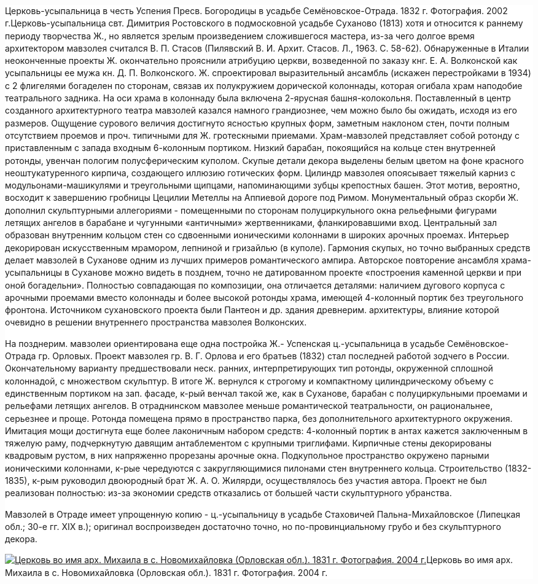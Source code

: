 Церковь-усыпальница в честь Успения Пресв. Богородицы в усадьбе Семёновское-Отрада. 1832 г. Фотография. 2002 г.Церковь-усыпальница свт. Димитрия Ростовского в подмосковной усадьбе Суханово (1813) хотя и относится к раннему периоду творчества Ж., но является зрелым произведением сложившегося мастера, из-за чего долгое время архитектором мавзолея считался В. П. Стасов (Пилявский В. И. Архит. Стасов. Л., 1963. С. 58-62). Обнаруженные в Италии неоконченные проекты Ж. окончательно прояснили атрибуцию церкви, возведенной по заказу кнг. Е. А. Волконской как усыпальницы ее мужа кн. Д. П. Волконского. Ж. спроектировал выразительный ансамбль (искажен перестройками в 1934) с 2 флигелями богаделен по сторонам, связав их полукружием дорической колоннады, которая огибала храм наподобие театрального задника. На оси храма в колоннаду была включена 2-ярусная башня-колокольня. Поставленный в центр созданного архитектурного театра мавзолей казался намного грандиознее, чем можно было бы ожидать, исходя из его размеров. Ощущение сурового величия достигнуто ясностью крупных форм, заметным наклоном стен, почти полным отсутствием проемов и проч. типичными для Ж. гротескными приемами. Храм-мавзолей представляет собой ротонду с приставленным с запада входным 6-колонным портиком. Низкий барабан, покоящийся на кольце стен внутренней ротонды, увенчан пологим полусферическим куполом. Скупые детали декора выделены белым цветом на фоне красного неоштукатуренного кирпича, создающего иллюзию готических форм. Цилиндр мавзолея опоясывает тяжелый карниз с модульонами-машикулями и треугольными щипцами, напоминающими зубцы крепостных башен. Этот мотив, вероятно, восходит к завершению гробницы Цецилии Метеллы на Аппиевой дороге под Римом. Монументальный образ скорби Ж. дополнил скульптурными аллегориями - помещенными по сторонам полуциркульного окна рельефными фигурами летящих ангелов в барабане и чугунными «античными» жертвенниками, фланкировавшими вход. Центральный зал образован внутренним кольцом стен со сдвоенными ионическими колоннами в широких арочных проемах. Интерьер декорирован искусственным мрамором, лепниной и гризайлью (в куполе). Гармония скупых, но точно выбранных средств делает мавзолей в Суханове одним из лучших примеров романтического ампира. Авторское повторение ансамбля храма-усыпальницы в Суханове можно видеть в позднем, точно не датированном проекте «построения каменной церкви и при оной богадельни». Полностью совпадающая по композиции, она отличается деталями: наличием дугового корпуса с арочными проемами вместо колоннады и более высокой ротонды храма, имеющей 4-колонный портик без треугольного фронтона. Источником сухановского проекта были Пантеон и др. здания древнерим. архитектуры, влияние которой очевидно в решении внутреннего пространства мавзолея Волконских.

На позднерим. мавзолеи ориентирована еще одна постройка Ж.- Успенская ц.-усыпальница в усадьбе Семёновское-Отрада гр. Орловых. Проект мавзолея гр. В. Г. Орлова и его братьев (1832) стал последней работой зодчего в России. Окончательному варианту предшествовали неск. ранних, интерпретирующих тип ротонды, окруженной сплошной колоннадой, с множеством скульптур. В итоге Ж. вернулся к строгому и компактному цилиндрическому объему с единственным портиком на зап. фасаде, к-рый венчал такой же, как в Суханове, барабан с полуциркульными проемами и рельефами летящих ангелов. В отраднинском мавзолее меньше романтической театральности, он рациональнее, серьезнее и проще. Ротонда помещена прямо в пространство парка, без дополнительного архитектурного окружения. Имитация мощи достигнута еще более лаконичным набором средств: 4-колонный портик в антах кажется заключенным в тяжелую раму, подчеркнутую давящим антаблементом с крупными триглифами. Кирпичные стены декорированы квадровым рустом, в них напряженно прорезаны арочные окна. Подкупольное пространство окружено парными ионическими колоннами, к-рые чередуются с закругляющимися пилонами стен внутреннего кольца. Строительство (1832-1835), к-рым руководил двоюродный брат Ж. А. О. Жилярди, осуществлялось без участия автора. Проект не был реализован полностью: из-за экономии средств отказались от большей части скульптурного убранства.

Мавзолей в Отраде имеет упрощенную копию - ц.-усыпальницу в усадьбе Стаховичей Пальна-Михайловское (Липецкая обл.; 30-е гг. XIX в.); оригинал воспроизведен достаточно точно, но по-провинциальному грубо и без скульптурного декора.

[![Церковь во имя арх. Михаила в с. Новомихайловка (Орловская обл.). 1831 г. Фотография. 2004 г.](https://pravenc.ru/data/073/489/1234/i200.jpg "Кликните для увеличения картинки")](https://pravenc.ru/data/073/489/1234/i400.jpg)Церковь во имя арх. Михаила в с. Новомихайловка (Орловская обл.). 1831 г. Фотография. 2004 г.  